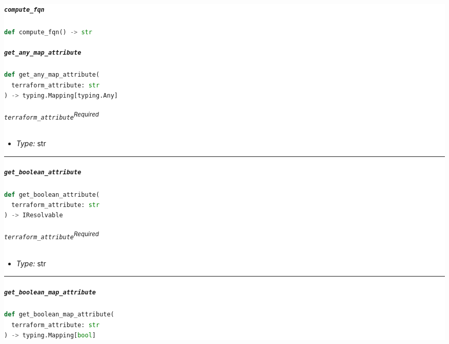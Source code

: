 
##### `compute_fqn` <a name="compute_fqn" id="@cdktf/provider-opentelekomcloud.ltsTransferV2.LtsTransferV2LogStreamsOutputReference.computeFqn"></a>

```python
def compute_fqn() -> str
```

##### `get_any_map_attribute` <a name="get_any_map_attribute" id="@cdktf/provider-opentelekomcloud.ltsTransferV2.LtsTransferV2LogStreamsOutputReference.getAnyMapAttribute"></a>

```python
def get_any_map_attribute(
  terraform_attribute: str
) -> typing.Mapping[typing.Any]
```

###### `terraform_attribute`<sup>Required</sup> <a name="terraform_attribute" id="@cdktf/provider-opentelekomcloud.ltsTransferV2.LtsTransferV2LogStreamsOutputReference.getAnyMapAttribute.parameter.terraformAttribute"></a>

- *Type:* str

---

##### `get_boolean_attribute` <a name="get_boolean_attribute" id="@cdktf/provider-opentelekomcloud.ltsTransferV2.LtsTransferV2LogStreamsOutputReference.getBooleanAttribute"></a>

```python
def get_boolean_attribute(
  terraform_attribute: str
) -> IResolvable
```

###### `terraform_attribute`<sup>Required</sup> <a name="terraform_attribute" id="@cdktf/provider-opentelekomcloud.ltsTransferV2.LtsTransferV2LogStreamsOutputReference.getBooleanAttribute.parameter.terraformAttribute"></a>

- *Type:* str

---

##### `get_boolean_map_attribute` <a name="get_boolean_map_attribute" id="@cdktf/provider-opentelekomcloud.ltsTransferV2.LtsTransferV2LogStreamsOutputReference.getBooleanMapAttribute"></a>

```python
def get_boolean_map_attribute(
  terraform_attribute: str
) -> typing.Mapping[bool]
```
